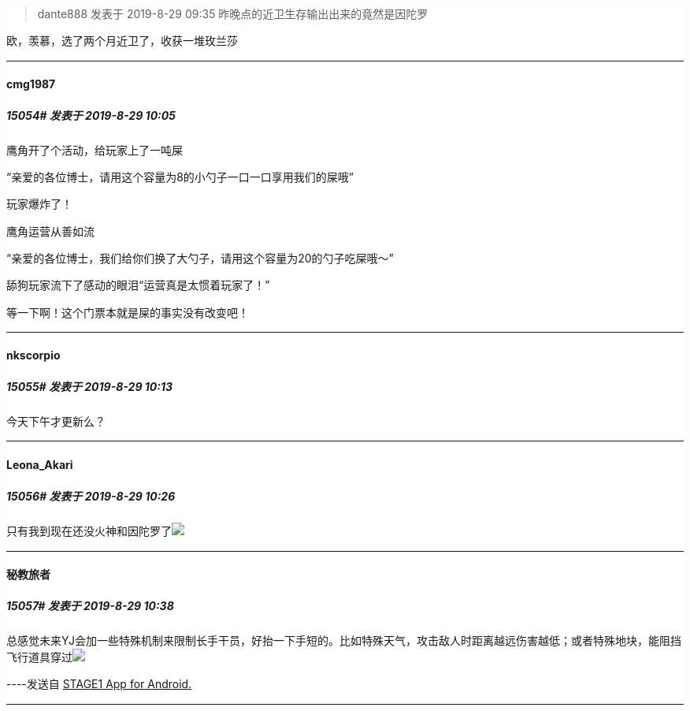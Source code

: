 
<blockquote>dante888 发表于 2019-8-29 09:35
昨晚点的近卫生存输出出来的竟然是因陀罗</blockquote>
欧，羡慕，选了两个月近卫了，收获一堆玫兰莎


-----

####  cmg1987  
##### 15054#       发表于 2019-8-29 10:05


鹰角开了个活动，给玩家上了一吨屎

“亲爱的各位博士，请用这个容量为8的小勺子一口一口享用我们的屎哦”

玩家爆炸了！


鹰角运营从善如流

“亲爱的各位博士，我们给你们换了大勺子，请用这个容量为20的勺子吃屎哦～”

舔狗玩家流下了感动的眼泪“运营真是太惯着玩家了！”


等一下啊！这个门票本就是屎的事实没有改变吧！


-----

####  nkscorpio  
##### 15055#       发表于 2019-8-29 10:13


今天下午才更新么？


-----

####  Leona_Akari  
##### 15056#       发表于 2019-8-29 10:26


只有我到现在还没火神和因陀罗了<img src="https://static.saraba1st.com/image/smiley/face2017/138.png" referrerpolicy="no-referrer">


-----

####  秘教旅者  
##### 15057#       发表于 2019-8-29 10:38


总感觉未来YJ会加一些特殊机制来限制长手干员，好抬一下手短的。比如特殊天气，攻击敌人时距离越远伤害越低；或者特殊地块，能阻挡飞行道具穿过<img src="https://static.saraba1st.com/image/smiley/face2017/001.png" referrerpolicy="no-referrer">


----发送自 [STAGE1 App for Android.](http://stage1.5j4m.com/?1.33)


-----
